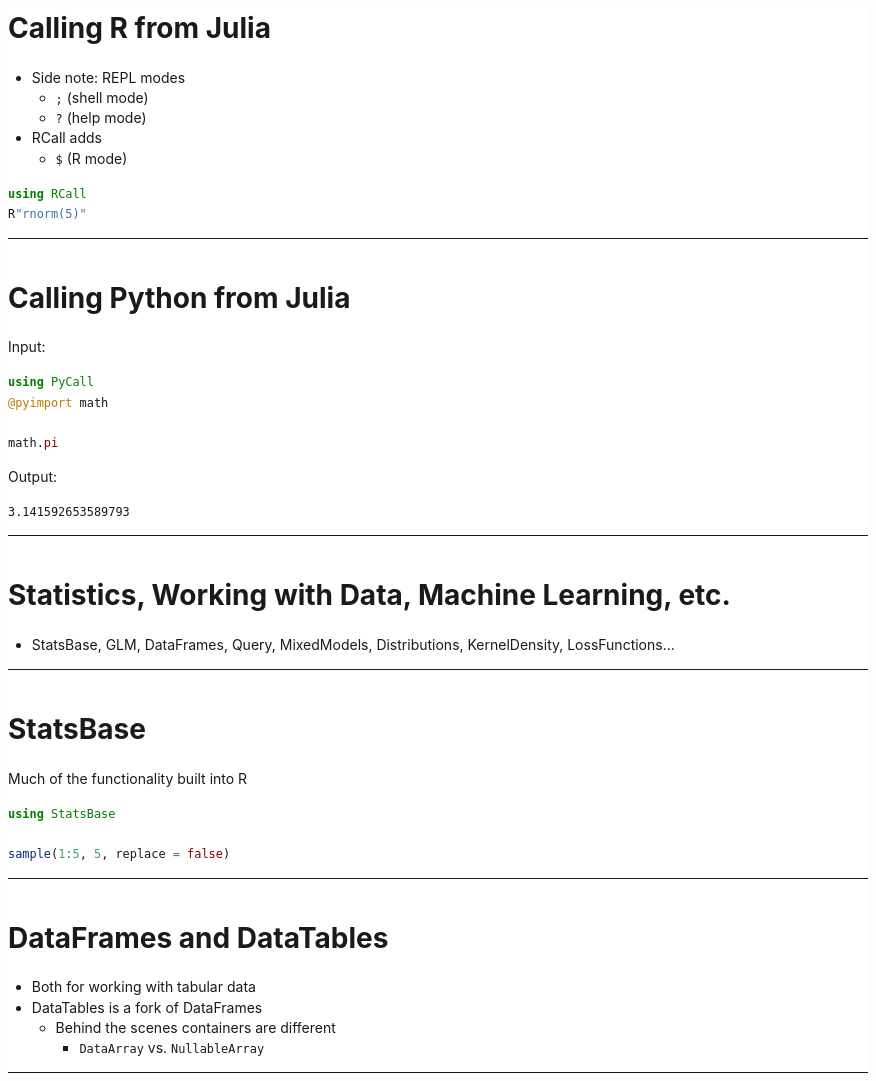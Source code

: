 # Calling R from Julia
- Side note: REPL modes 
  - `;` (shell mode)
  - `?` (help mode)
- RCall adds
  - `$` (R mode) 
 
```julia
using RCall
R"rnorm(5)"
```

---
# Calling Python from Julia
Input:
```julia
using PyCall
@pyimport math

math.pi
```
Output:
```
3.141592653589793
```

---
# Statistics, Working with Data, Machine Learning, etc.

- StatsBase, GLM, DataFrames, Query, MixedModels, Distributions, KernelDensity, LossFunctions...

---
# StatsBase

Much of the functionality built into R

```julia
using StatsBase

sample(1:5, 5, replace = false)
```

---
# DataFrames and DataTables
- Both for working with tabular data
- DataTables is a fork of DataFrames
  - Behind the scenes containers are different 
    - `DataArray` vs. `NullableArray`

---